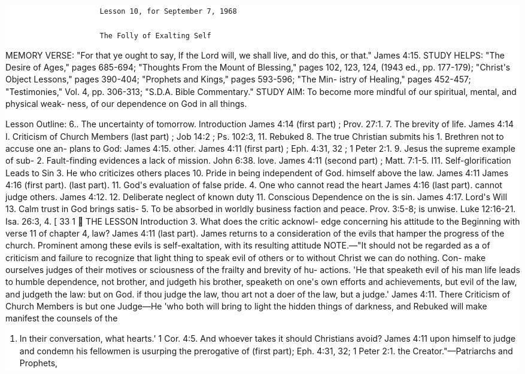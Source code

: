 


                          Lesson 10, for September 7, 1968

                          The Folly of Exalting Self

MEMORY VERSE: "For that ye ought to say, If the Lord will, we shall live, and do
  this, or that." James 4:15.
STUDY HELPS: "The Desire of Ages," pages 685-694; "Thoughts From the Mount
   of Blessing," pages 102, 123, 124, (1943 ed., pp. 177-179); "Christ's Object
   Lessons," pages 390-404; "Prophets and Kings," pages 593-596; "The Min-
   istry of Healing," pages 452-457; "Testimonies," Vol. 4, pp. 306-313; "S.D.A.
   Bible Commentary."
STUDY AIM: To become more mindful of our spiritual, mental, and physical weak-
   ness, of our dependence on God in all things.


Lesson Outline:                                       6.. The uncertainty of tomorrow.
Introduction
                                                         James 4:14 (first part) ; Prov. 27:1.
                                                      7. The brevity of life. James 4:14
I. Criticism of Church Members                            (last part) ; Job 14:2 ; Ps. 102:3, 11.
     Rebuked
                                                      8. The true Christian submits his
     1. Brethren not to accuse one an-                    plans to God: James 4:15.
        other. James 4:11 (first part) ;
        Eph. 4:31, 32 ; 1 Peter 2:1.                  9. Jesus the supreme example of sub-
     2. Fault-finding evidences a lack of                 mission. John 6:38.
        love. James 4:11 (second part) ;
        Matt. 7:1-5.                              I11. Self-glorification Leads to Sin
     3. He who criticizes others places               10. Pride in being independent of God.
        himself above the law. James 4:11                 James 4:16 (first part).
        (last part).                                  11. God's evaluation of false pride.
     4. One who cannot read the heart                     James 4:16 (last part).
        cannot judge others. James 4:12.              12. Deliberate neglect of known duty
11. Conscious Dependence on the                           is sin. James 4:17.
     Lord's Will                                      13. Calm trust in God brings satis-
     5. To be absorbed in worldly business                faction and peace. Prov. 3:5-8;
        is unwise. Luke 12:16-21.                         Isa. 26:3, 4.
                                             [ 33 1
                                       THE LESSON
               Introduction                      3. What does the critic acknowl-
                                              edge concerning his attitude to the
   Beginning with verse 11 of chapter 4, law? James 4:11 (last part).
James returns to a consideration of the
evils that hamper the progress of the
church. Prominent among these evils is
self-exaltation, with its resulting attitude    NOTE.—"It should not be regarded as a
of criticism and failure to recognize that light thing to speak evil of others or to
without Christ we can do nothing. Con- make ourselves judges of their motives or
sciousness of the frailty and brevity of hu- actions. 'He that speaketh evil of his
man life leads to humble dependence, not brother, and judgeth his brother, speaketh
on one's own efforts and achievements, but   evil of the law, and judgeth the law: but
on God.                                      if thou judge the law, thou art not a doer
                                             of the law, but a judge.' James 4:11. There
     Criticism of Church Members             is but one Judge—He 'who both will bring
                                             to light the hidden things of darkness, and
                 Rebuked                     will make manifest the counsels of the
   1. In their conversation, what hearts.' 1 Cor. 4:5. And whoever takes it
should Christians avoid? James 4:11 upon himself to judge and condemn his
                                             fellowmen is usurping the prerogative of
(first part); Eph. 4:31, 32; 1 Peter 2:1. the Creator."—Patriarchs and Prophets,
